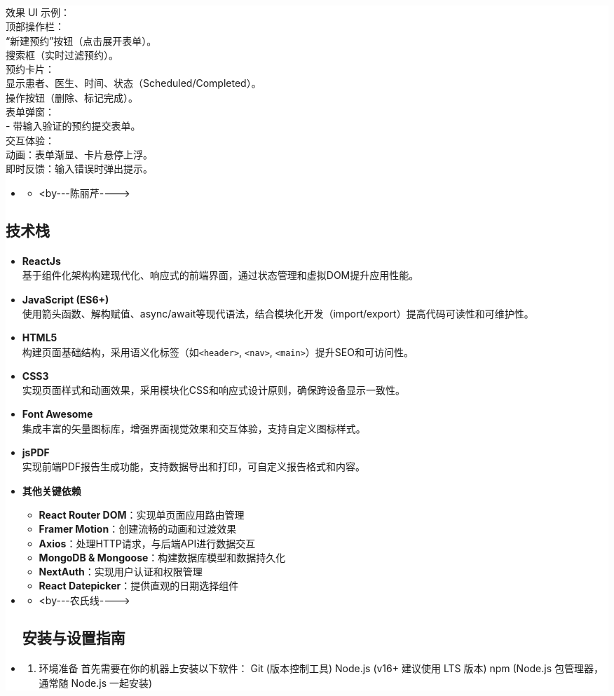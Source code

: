  效果 
UI 示例：  
  顶部操作栏：  
“新建预约”按钮（点击展开表单）。  
搜索框（实时过滤预约）。  
  预约卡片：  
显示患者、医生、时间、状态（Scheduled/Completed）。  
操作按钮（删除、标记完成）。  
  表单弹窗：  
    - 带输入验证的预约提交表单。  
  交互体验：  
动画：表单渐显、卡片悬停上浮。  
即时反馈：输入错误时弹出提示。  

- - <by---陈丽芹---->


## 技术栈

- **ReactJs**  
  基于组件化架构构建现代化、响应式的前端界面，通过状态管理和虚拟DOM提升应用性能。

- **JavaScript (ES6+)**  
  使用箭头函数、解构赋值、async/await等现代语法，结合模块化开发（import/export）提高代码可读性和可维护性。

- **HTML5**  
  构建页面基础结构，采用语义化标签（如`<header>`, `<nav>`, `<main>`）提升SEO和可访问性。

- **CSS3**  
  实现页面样式和动画效果，采用模块化CSS和响应式设计原则，确保跨设备显示一致性。

- **Font Awesome**  
  集成丰富的矢量图标库，增强界面视觉效果和交互体验，支持自定义图标样式。

- **jsPDF**  
  实现前端PDF报告生成功能，支持数据导出和打印，可自定义报告格式和内容。

- **其他关键依赖**  
  - **React Router DOM**：实现单页面应用路由管理  
  - **Framer Motion**：创建流畅的动画和过渡效果  
  - **Axios**：处理HTTP请求，与后端API进行数据交互  
  - **MongoDB & Mongoose**：构建数据库模型和数据持久化  
  - **NextAuth**：实现用户认证和权限管理  
  - **React Datepicker**：提供直观的日期选择组件
 
- - <by---农氏线---->

 
  ## 安装与设置指南
- 1. 环境准备
 首先需要在你的机器上安装以下软件：
 Git (版本控制工具)
Node.js (v16+ 建议使用 LTS 版本)
npm (Node.js 包管理器，通常随 Node.js 一起安装)
